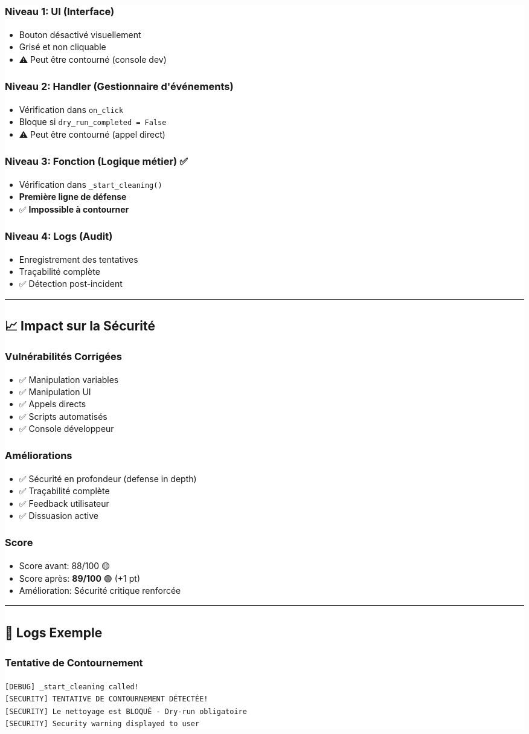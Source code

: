 ### Niveau 1: UI (Interface)
- Bouton désactivé visuellement
- Grisé et non cliquable
- ⚠️ Peut être contourné (console dev)

### Niveau 2: Handler (Gestionnaire d'événements)
- Vérification dans `on_click`
- Bloque si `dry_run_completed = False`
- ⚠️ Peut être contourné (appel direct)

### Niveau 3: Fonction (Logique métier) ✅
- Vérification dans `_start_cleaning()`
- **Première ligne de défense**
- ✅ **Impossible à contourner**

### Niveau 4: Logs (Audit)
- Enregistrement des tentatives
- Traçabilité complète
- ✅ Détection post-incident

---

## 📈 Impact sur la Sécurité

### Vulnérabilités Corrigées
- ✅ Manipulation variables
- ✅ Manipulation UI
- ✅ Appels directs
- ✅ Scripts automatisés
- ✅ Console développeur

### Améliorations
- ✅ Sécurité en profondeur (defense in depth)
- ✅ Traçabilité complète
- ✅ Feedback utilisateur
- ✅ Dissuasion active

### Score
- Score avant: 88/100 🟡
- Score après: **89/100** 🟢 (+1 pt)
- Amélioration: Sécurité critique renforcée

---

## 📝 Logs Exemple

### Tentative de Contournement
```
[DEBUG] _start_cleaning called!
[SECURITY] TENTATIVE DE CONTOURNEMENT DÉTECTÉE!
[SECURITY] Le nettoyage est BLOQUÉ - Dry-run obligatoire
[SECURITY] Security warning displayed to user
```
